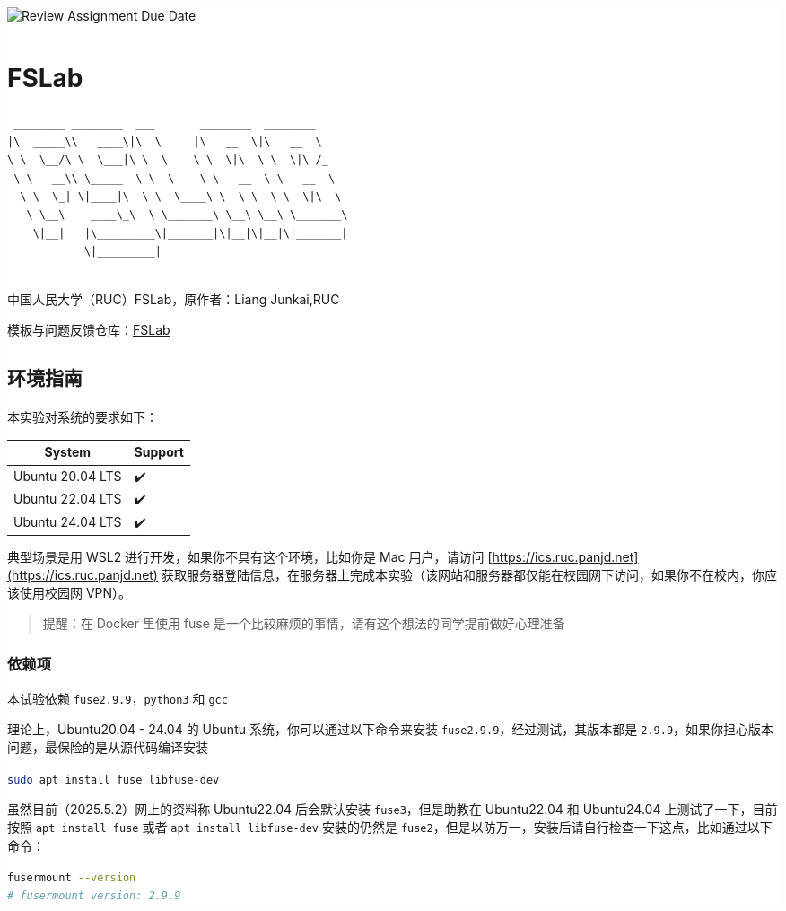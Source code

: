 [![Review Assignment Due Date](https://classroom.github.com/assets/deadline-readme-button-22041afd0340ce965d47ae6ef1cefeee28c7c493a6346c4f15d667ab976d596c.svg)](https://classroom.github.com/a/sJXsX4qS)
# FSLab

```
 ________ ________  ___       ________  ________     
|\  _____\\   ____\|\  \     |\   __  \|\   __  \    
\ \  \__/\ \  \___|\ \  \    \ \  \|\  \ \  \|\ /_   
 \ \   __\\ \_____  \ \  \    \ \   __  \ \   __  \  
  \ \  \_| \|____|\  \ \  \____\ \  \ \  \ \  \|\  \ 
   \ \__\    ____\_\  \ \_______\ \__\ \__\ \_______\
    \|__|   |\_________\|_______|\|__|\|__|\|_______|
            \|_________|                             
                                                                                                
```

中国人民大学（RUC）FSLab，原作者：Liang Junkai,RUC

模板与问题反馈仓库：[FSLab](https://github.com/RUCICS/FSLab)

## 环境指南

本实验对系统的要求如下：

| System | Support |
| ------ | ------- |
| Ubuntu 20.04 LTS | ✔️ |
| Ubuntu 22.04 LTS | ✔️ |
| Ubuntu 24.04 LTS | ✔️ |

典型场景是用 WSL2 进行开发，如果你不具有这个环境，比如你是 Mac 用户，请访问 [https://ics.ruc.panjd.net](https://ics.ruc.panjd.net) 获取服务器登陆信息，在服务器上完成本实验（该网站和服务器都仅能在校园网下访问，如果你不在校内，你应该使用校园网 VPN）。

> 提醒：在 Docker 里使用 fuse 是一个比较麻烦的事情，请有这个想法的同学提前做好心理准备

### 依赖项

本试验依赖 `fuse2.9.9`，`python3` 和 `gcc`

理论上，Ubuntu20.04 - 24.04 的 Ubuntu 系统，你可以通过以下命令来安装 `fuse2.9.9`，经过测试，其版本都是 `2.9.9`，如果你担心版本问题，最保险的是从源代码编译安装

```bash
sudo apt install fuse libfuse-dev
```

虽然目前（2025.5.2）网上的资料称 Ubuntu22.04 后会默认安装 `fuse3`，但是助教在 Ubuntu22.04 和 Ubuntu24.04 上测试了一下，目前按照 `apt install fuse` 或者 `apt install libfuse-dev` 安装的仍然是 `fuse2`，但是以防万一，安装后请自行检查一下这点，比如通过以下命令：

```bash
fusermount --version
# fusermount version: 2.9.9
```

